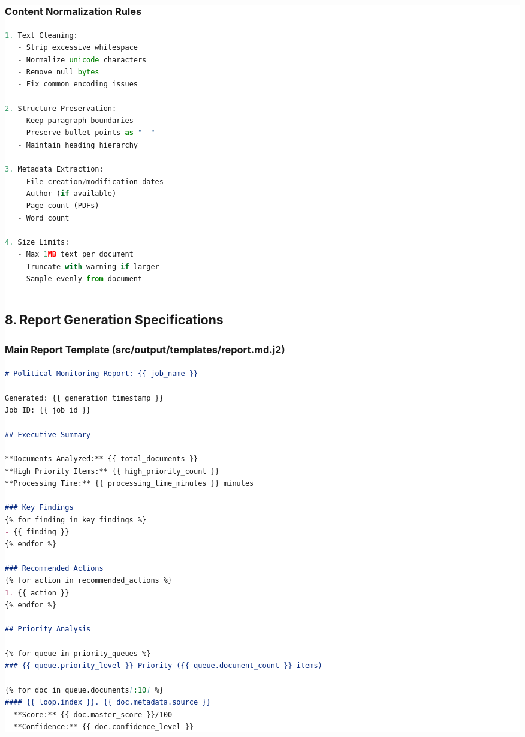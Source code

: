 ### Content Normalization Rules

```python
1. Text Cleaning:
   - Strip excessive whitespace
   - Normalize unicode characters
   - Remove null bytes
   - Fix common encoding issues

2. Structure Preservation:
   - Keep paragraph boundaries
   - Preserve bullet points as "- "
   - Maintain heading hierarchy

3. Metadata Extraction:
   - File creation/modification dates
   - Author (if available)
   - Page count (PDFs)
   - Word count

4. Size Limits:
   - Max 1MB text per document
   - Truncate with warning if larger
   - Sample evenly from document
```

---

## 8. Report Generation Specifications

### Main Report Template (src/output/templates/report.md.j2)

```markdown
# Political Monitoring Report: {{ job_name }}

Generated: {{ generation_timestamp }}  
Job ID: {{ job_id }}

## Executive Summary

**Documents Analyzed:** {{ total_documents }}  
**High Priority Items:** {{ high_priority_count }}  
**Processing Time:** {{ processing_time_minutes }} minutes

### Key Findings
{% for finding in key_findings %}
- {{ finding }}
{% endfor %}

### Recommended Actions
{% for action in recommended_actions %}
1. {{ action }}
{% endfor %}

## Priority Analysis

{% for queue in priority_queues %}
### {{ queue.priority_level }} Priority ({{ queue.document_count }} items)

{% for doc in queue.documents[:10] %}
#### {{ loop.index }}. {{ doc.metadata.source }}
- **Score:** {{ doc.master_score }}/100
- **Confidence:** {{ doc.confidence_level }}
```